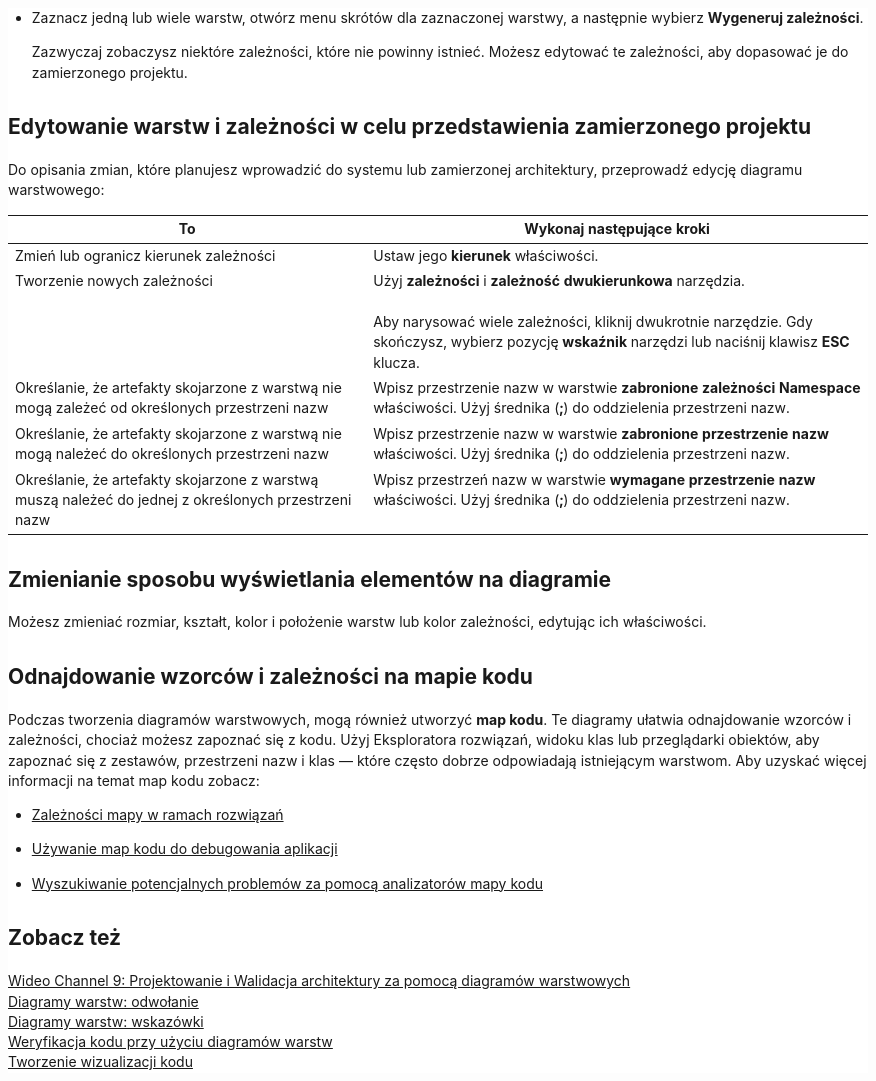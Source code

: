 - Zaznacz jedną lub wiele warstw, otwórz menu skrótów dla zaznaczonej warstwy, a następnie wybierz **Wygeneruj zależności**.  
  
  Zazwyczaj zobaczysz niektóre zależności, które nie powinny istnieć. Możesz edytować te zależności, aby dopasować je do zamierzonego projektu.  
  
##  <a name="EditDependencies"></a> Edytowanie warstw i zależności w celu przedstawienia zamierzonego projektu  
 Do opisania zmian, które planujesz wprowadzić do systemu lub zamierzonej architektury, przeprowadź edycję diagramu warstwowego:  
  
|**To**|**Wykonaj następujące kroki**|  
|------------|-----------------------------|  
|Zmień lub ogranicz kierunek zależności|Ustaw jego **kierunek** właściwości.|  
|Tworzenie nowych zależności|Użyj **zależności** i **zależność dwukierunkowa** narzędzia.<br /><br /> Aby narysować wiele zależności, kliknij dwukrotnie narzędzie. Gdy skończysz, wybierz pozycję **wskaźnik** narzędzi lub naciśnij klawisz **ESC** klucza.|  
|Określanie, że artefakty skojarzone z warstwą nie mogą zależeć od określonych przestrzeni nazw|Wpisz przestrzenie nazw w warstwie **zabronione zależności Namespace** właściwości. Użyj średnika (**;**) do oddzielenia przestrzeni nazw.|  
|Określanie, że artefakty skojarzone z warstwą nie mogą należeć do określonych przestrzeni nazw|Wpisz przestrzenie nazw w warstwie **zabronione przestrzenie nazw** właściwości. Użyj średnika (**;**) do oddzielenia przestrzeni nazw.|  
|Określanie, że artefakty skojarzone z warstwą muszą należeć do jednej z określonych przestrzeni nazw|Wpisz przestrzeń nazw w warstwie **wymagane przestrzenie nazw** właściwości. Użyj średnika (**;**) do oddzielenia przestrzeni nazw.|  
  
##  <a name="EditLayout"></a> Zmienianie sposobu wyświetlania elementów na diagramie  
 Możesz zmieniać rozmiar, kształt, kolor i położenie warstw lub kolor zależności, edytując ich właściwości.  
  
##  <a name="Codemaps"></a> Odnajdowanie wzorców i zależności na mapie kodu  
 Podczas tworzenia diagramów warstwowych, mogą również utworzyć **map kodu**. Te diagramy ułatwia odnajdowanie wzorców i zależności, chociaż możesz zapoznać się z kodu. Użyj Eksploratora rozwiązań, widoku klas lub przeglądarki obiektów, aby zapoznać się z zestawów, przestrzeni nazw i klas — które często dobrze odpowiadają istniejącym warstwom. Aby uzyskać więcej informacji na temat map kodu zobacz:  
  
-   [Zależności mapy w ramach rozwiązań](../modeling/map-dependencies-across-your-solutions.md)  
  
-   [Używanie map kodu do debugowania aplikacji](../modeling/use-code-maps-to-debug-your-applications.md)  
  
-   [Wyszukiwanie potencjalnych problemów za pomocą analizatorów mapy kodu](../modeling/find-potential-problems-using-code-map-analyzers.md)  
  
## <a name="see-also"></a>Zobacz też  
 [Wideo Channel 9: Projektowanie i Walidacja architektury za pomocą diagramów warstwowych](http://go.microsoft.com/fwlink/?LinkID=252073)   
 [Diagramy warstw: odwołanie](../modeling/layer-diagrams-reference.md)   
 [Diagramy warstw: wskazówki](../modeling/layer-diagrams-guidelines.md)   
 [Weryfikacja kodu przy użyciu diagramów warstw](../modeling/validate-code-with-layer-diagrams.md)   
 [Tworzenie wizualizacji kodu](../modeling/visualize-code.md)